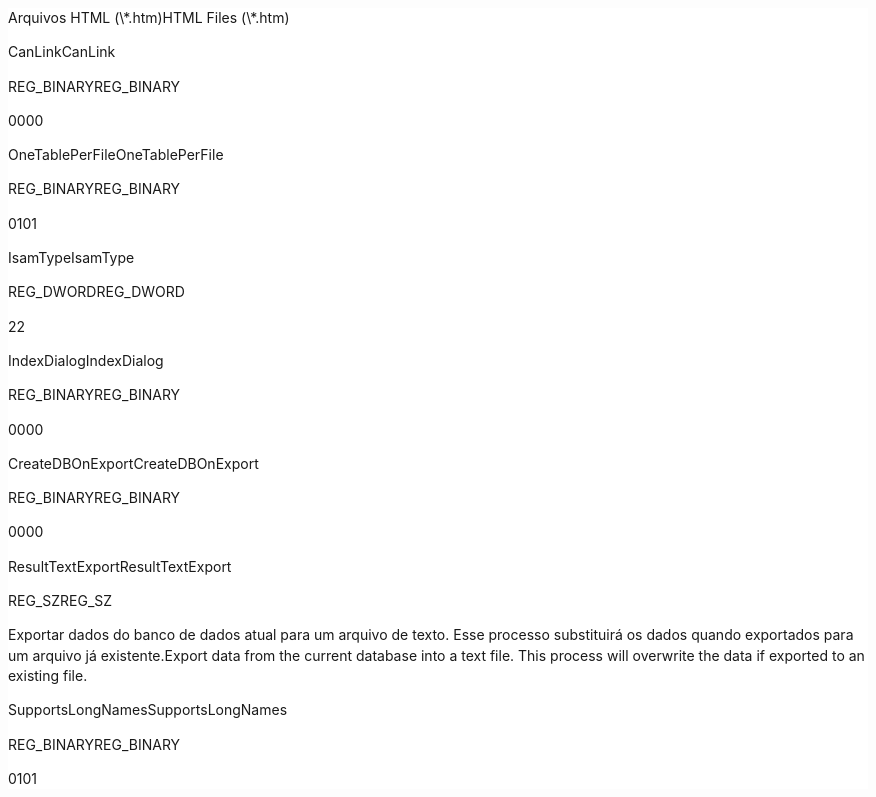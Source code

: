 <td><p><span data-ttu-id="c9b57-246">Arquivos HTML (\*.htm)</span><span class="sxs-lookup"><span data-stu-id="c9b57-246">HTML Files (\*.htm)</span></span></p></td>
</tr>
<tr class="odd">
<td><p><span data-ttu-id="c9b57-247">CanLink</span><span class="sxs-lookup"><span data-stu-id="c9b57-247">CanLink</span></span></p></td>
<td><p><span data-ttu-id="c9b57-248">REG_BINARY</span><span class="sxs-lookup"><span data-stu-id="c9b57-248">REG_BINARY</span></span></p></td>
<td><p><span data-ttu-id="c9b57-249">00</span><span class="sxs-lookup"><span data-stu-id="c9b57-249">00</span></span></p></td>
</tr>
<tr class="even">
<td><p><span data-ttu-id="c9b57-250">OneTablePerFile</span><span class="sxs-lookup"><span data-stu-id="c9b57-250">OneTablePerFile</span></span></p></td>
<td><p><span data-ttu-id="c9b57-251">REG_BINARY</span><span class="sxs-lookup"><span data-stu-id="c9b57-251">REG_BINARY</span></span></p></td>
<td><p><span data-ttu-id="c9b57-252">01</span><span class="sxs-lookup"><span data-stu-id="c9b57-252">01</span></span></p></td>
</tr>
<tr class="odd">
<td><p><span data-ttu-id="c9b57-253">IsamType</span><span class="sxs-lookup"><span data-stu-id="c9b57-253">IsamType</span></span></p></td>
<td><p><span data-ttu-id="c9b57-254">REG_DWORD</span><span class="sxs-lookup"><span data-stu-id="c9b57-254">REG_DWORD</span></span></p></td>
<td><p><span data-ttu-id="c9b57-255">2</span><span class="sxs-lookup"><span data-stu-id="c9b57-255">2</span></span></p></td>
</tr>
<tr class="even">
<td><p><span data-ttu-id="c9b57-256">IndexDialog</span><span class="sxs-lookup"><span data-stu-id="c9b57-256">IndexDialog</span></span></p></td>
<td><p><span data-ttu-id="c9b57-257">REG_BINARY</span><span class="sxs-lookup"><span data-stu-id="c9b57-257">REG_BINARY</span></span></p></td>
<td><p><span data-ttu-id="c9b57-258">00</span><span class="sxs-lookup"><span data-stu-id="c9b57-258">00</span></span></p></td>
</tr>
<tr class="odd">
<td><p><span data-ttu-id="c9b57-259">CreateDBOnExport</span><span class="sxs-lookup"><span data-stu-id="c9b57-259">CreateDBOnExport</span></span></p></td>
<td><p><span data-ttu-id="c9b57-260">REG_BINARY</span><span class="sxs-lookup"><span data-stu-id="c9b57-260">REG_BINARY</span></span></p></td>
<td><p><span data-ttu-id="c9b57-261">00</span><span class="sxs-lookup"><span data-stu-id="c9b57-261">00</span></span></p></td>
</tr>
<tr class="even">
<td><p><span data-ttu-id="c9b57-262">ResultTextExport</span><span class="sxs-lookup"><span data-stu-id="c9b57-262">ResultTextExport</span></span></p></td>
<td><p><span data-ttu-id="c9b57-263">REG_SZ</span><span class="sxs-lookup"><span data-stu-id="c9b57-263">REG_SZ</span></span></p></td>
<td><p><span data-ttu-id="c9b57-p119">Exportar dados do banco de dados atual para um arquivo de texto. Esse processo substituirá os dados quando exportados para um arquivo já existente.</span><span class="sxs-lookup"><span data-stu-id="c9b57-p119">Export data from the current database into a text file. This process will overwrite the data if exported to an existing file.</span></span></p></td>
</tr>
<tr class="odd">
<td><p><span data-ttu-id="c9b57-266">SupportsLongNames</span><span class="sxs-lookup"><span data-stu-id="c9b57-266">SupportsLongNames</span></span></p></td>
<td><p><span data-ttu-id="c9b57-267">REG_BINARY</span><span class="sxs-lookup"><span data-stu-id="c9b57-267">REG_BINARY</span></span></p></td>
<td><p><span data-ttu-id="c9b57-268">01</span><span class="sxs-lookup"><span data-stu-id="c9b57-268">01</span></span></p></td>
</tr>
</tbody>
</table>

